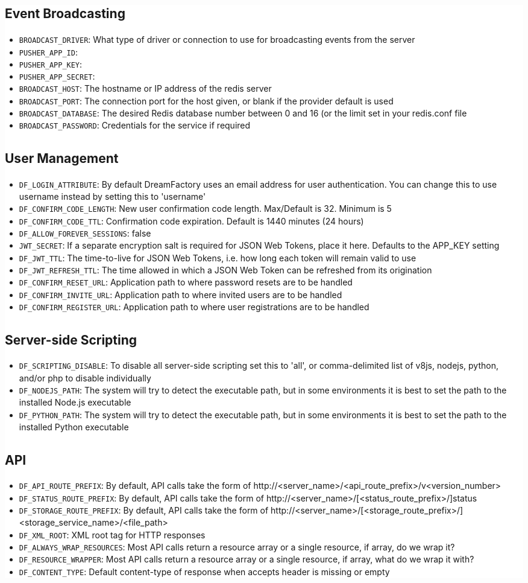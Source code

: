 ## Event Broadcasting

* `BROADCAST_DRIVER`: What type of driver or connection to use for broadcasting events from the server
* `PUSHER_APP_ID`:
* `PUSHER_APP_KEY`:
* `PUSHER_APP_SECRET`:
* `BROADCAST_HOST`: The hostname or IP address of the redis server
* `BROADCAST_PORT`: The connection port for the host given, or blank if the provider default is used
* `BROADCAST_DATABASE`: The desired Redis database number between 0 and 16 (or the limit set in your redis.conf file
* `BROADCAST_PASSWORD`: Credentials for the service if required

## User Management

* `DF_LOGIN_ATTRIBUTE`: By default DreamFactory uses an email address for user authentication. You can change this to use username instead by setting this to 'username'
* `DF_CONFIRM_CODE_LENGTH`: New user confirmation code length. Max/Default is 32. Minimum is 5
* `DF_CONFIRM_CODE_TTL`: Confirmation code expiration. Default is 1440 minutes (24 hours)
* `DF_ALLOW_FOREVER_SESSIONS`: false
* `JWT_SECRET`: If a separate encryption salt is required for JSON Web Tokens, place it here. Defaults to the APP_KEY setting
* `DF_JWT_TTL`: The time-to-live for JSON Web Tokens, i.e. how long each token will remain valid to use
* `DF_JWT_REFRESH_TTL`: The time allowed in which a JSON Web Token can be refreshed from its origination
* `DF_CONFIRM_RESET_URL`: Application path to where password resets are to be handled
* `DF_CONFIRM_INVITE_URL`: Application path to where invited users are to be handled
* `DF_CONFIRM_REGISTER_URL`: Application path to where user registrations are to be handled

## Server-side Scripting

* `DF_SCRIPTING_DISABLE`: To disable all server-side scripting set this to 'all', or comma-delimited list of v8js, nodejs, python, and/or php to disable individually
* `DF_NODEJS_PATH`: The system will try to detect the executable path, but in some environments it is best to set the path to the installed Node.js executable
* `DF_PYTHON_PATH`: The system will try to detect the executable path, but in some environments it is best to set the path to the installed Python executable

## API

* `DF_API_ROUTE_PREFIX`: By default, API calls take the form of http://<server_name>/<api_route_prefix>/v<version_number>
* `DF_STATUS_ROUTE_PREFIX`: By default, API calls take the form of http://<server_name>/[<status_route_prefix>/]status
* `DF_STORAGE_ROUTE_PREFIX`: By default, API calls take the form of http://<server_name>/[<storage_route_prefix>/]<storage_service_name>/<file_path>
* `DF_XML_ROOT`: XML root tag for HTTP responses
* `DF_ALWAYS_WRAP_RESOURCES`: Most API calls return a resource array or a single resource, if array, do we wrap it?
* `DF_RESOURCE_WRAPPER`: Most API calls return a resource array or a single resource, if array, what do we wrap it with?
* `DF_CONTENT_TYPE`: Default content-type of response when accepts header is missing or empty

